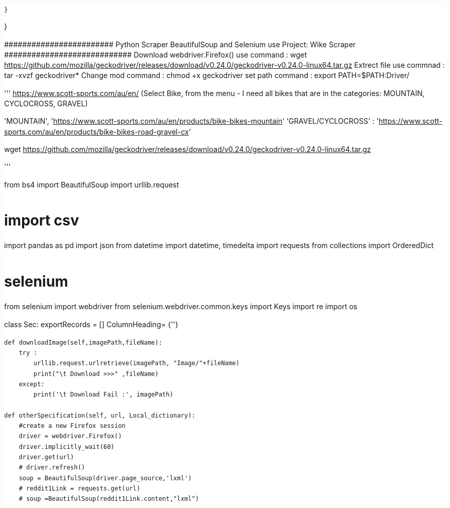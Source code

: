     }
}


######################## Python Scraper BeautifulSoup and Selenium use Project: Wike Scraper ############################
Download webdriver.Firefox()
use command : wget https://github.com/mozilla/geckodriver/releases/download/v0.24.0/geckodriver-v0.24.0-linux64.tar.gz
Extrect file use commnad : tar -xvzf geckodriver*
Change mod command : chmod +x geckodriver
set path command :  export PATH=$PATH:Driver/

'''
https://www.scott-sports.com/au/en/ (Select Bike, from the menu - I need all bikes that are in the categories: MOUNTAIN, CYCLOCROSS, GRAVEL)

'MOUNTAIN', 'https://www.scott-sports.com/au/en/products/bike-bikes-mountain'
'GRAVEL/CYCLOCROSS' : 'https://www.scott-sports.com/au/en/products/bike-bikes-road-gravel-cx'

wget https://github.com/mozilla/geckodriver/releases/download/v0.24.0/geckodriver-v0.24.0-linux64.tar.gz

'''

from bs4 import BeautifulSoup
import urllib.request
# import csv
import pandas as pd
import json
from datetime import datetime, timedelta
import requests
from collections import OrderedDict
# selenium
from selenium import webdriver
from selenium.webdriver.common.keys import Keys
import re
import os


class Sec:
    exportRecords = []
    ColumnHeading= {''}

    def downloadImage(self,imagePath,fileName):
        try :
            urllib.request.urlretrieve(imagePath, "Image/"+fileName)
            print("\t Download >>>" ,fileName)
        except:
            print('\t Download Fail :', imagePath)

    def otherSpecification(self, url, Local_dictionary):
        #create a new Firefox session
        driver = webdriver.Firefox()
        driver.implicitly_wait(60)
        driver.get(url)
        # driver.refresh()
        soup = BeautifulSoup(driver.page_source,'lxml')
        # reddit1Link = requests.get(url)
        # soup =BeautifulSoup(reddit1Link.content,"lxml")